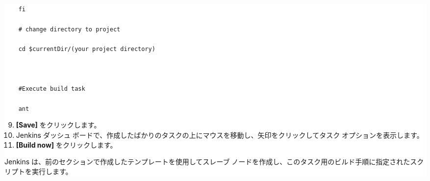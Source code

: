 		fi
		
		# change directory to project

		cd $currentDir/(your project directory)



		#Execute build task

		ant
		
9. **[Save]** をクリックします。
10. Jenkins ダッシュ ボードで、作成したばかりのタスクの上にマウスを移動し、矢印をクリックしてタスク オプションを表示します。
11. **[Build now]** をクリックします。

Jenkins は、前のセクションで作成したテンプレートを使用してスレーブ ノードを作成し、このタスク用のビルド手順に指定されたスクリプトを実行します。






  

  

